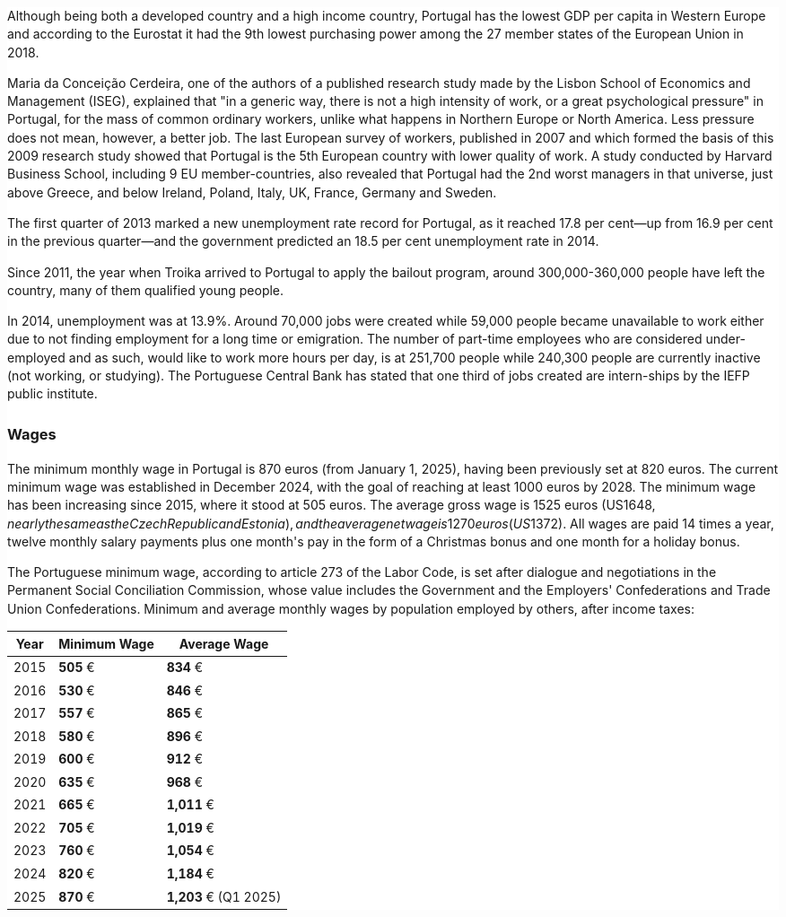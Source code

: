 Although being both a developed country and a high income country, Portugal
has the lowest GDP per capita in Western Europe and according to the Eurostat
it had the 9th lowest purchasing power among the 27 member states of the
European Union in 2018.

Maria da Conceição Cerdeira, one of the authors of a published research study
made by the Lisbon School of Economics and Management (ISEG), explained that
"in a generic way, there is not a high intensity of work, or a great
psychological pressure" in Portugal, for the mass of common ordinary workers,
unlike what happens in Northern Europe or North America. Less pressure does
not mean, however, a better job. The last European survey of workers,
published in 2007 and which formed the basis of this 2009 research study
showed that Portugal is the 5th European country with lower quality of work. A
study conducted by Harvard Business School, including 9 EU member-countries,
also revealed that Portugal had the 2nd worst managers in that universe, just
above Greece, and below Ireland, Poland, Italy, UK, France, Germany and
Sweden.

The first quarter of 2013 marked a new unemployment rate record for Portugal,
as it reached 17.8 per cent—up from 16.9 per cent in the previous quarter—and
the government predicted an 18.5 per cent unemployment rate in 2014.

Since 2011, the year when Troika arrived to Portugal to apply the bailout
program, around 300,000-360,000 people have left the country, many of them
qualified young people.

In 2014, unemployment was at 13.9%. Around 70,000 jobs were created while
59,000 people became unavailable to work either due to not finding employment
for a long time or emigration. The number of part-time employees who are
considered under-employed and as such, would like to work more hours per day,
is at 251,700 people while 240,300 people are currently inactive (not working,
or studying). The Portuguese Central Bank has stated that one third of jobs
created are intern-ships by the IEFP public institute.

### Wages

The minimum monthly wage in Portugal is 870 euros (from January 1, 2025),
having been previously set at 820 euros. The current minimum wage was
established in December 2024, with the goal of reaching at least 1000 euros by
2028. The minimum wage has been increasing since 2015, where it stood at 505
euros. The average gross wage is 1525 euros (US$1648, nearly the same as the
Czech Republic and Estonia), and the average net wage is 1270 euros (US$1372).
All wages are paid 14 times a year, twelve monthly salary payments plus one
month's pay in the form of a Christmas bonus and one month for a holiday
bonus.

The Portuguese minimum wage, according to article 273 of the Labor Code, is
set after dialogue and negotiations in the Permanent Social Conciliation
Commission, whose value includes the Government and the Employers'
Confederations and Trade Union Confederations. Minimum and average monthly
wages by population employed by others, after income taxes:

Year  | Minimum Wage  | Average Wage   
---|---|---  
2015  | **505** €  | **834** €   
2016  | **530** €  | **846** €   
2017  | **557** €  | **865** €   
2018  | **580** €  | **896** €   
2019  | **600** €  | **912** €   
2020  | **635** €  | **968** €   
2021  | **665** €  | **1,011** €   
2022  | **705** €  | **1,019** €   
2023  | **760** €  | **1,054** €   
2024  | **820** €  | **1,184** €   
2025  | **870** €  | **1,203** € (Q1 2025)  
  